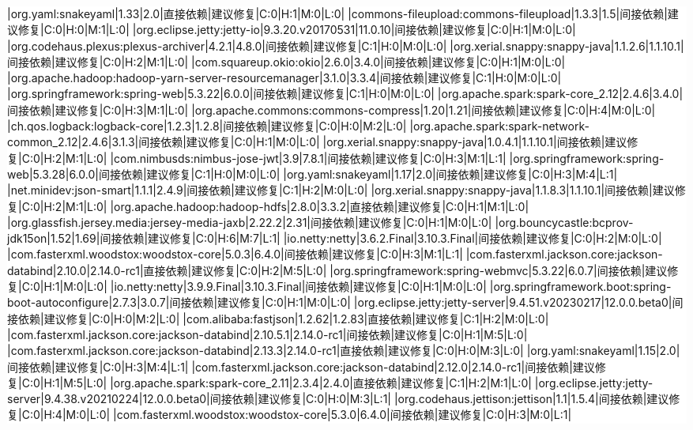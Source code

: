 |org.yaml:snakeyaml|1.33|2.0|直接依赖|建议修复|C:0|H:1|M:0|L:0|
|commons-fileupload:commons-fileupload|1.3.3|1.5|间接依赖|建议修复|C:0|H:0|M:1|L:0|
|org.eclipse.jetty:jetty-io|9.3.20.v20170531|11.0.10|间接依赖|建议修复|C:0|H:1|M:0|L:0|
|org.codehaus.plexus:plexus-archiver|4.2.1|4.8.0|间接依赖|建议修复|C:1|H:0|M:0|L:0|
|org.xerial.snappy:snappy-java|1.1.2.6|1.1.10.1|间接依赖|建议修复|C:0|H:2|M:1|L:0|
|com.squareup.okio:okio|2.6.0|3.4.0|间接依赖|建议修复|C:0|H:1|M:0|L:0|
|org.apache.hadoop:hadoop-yarn-server-resourcemanager|3.1.0|3.3.4|间接依赖|建议修复|C:1|H:0|M:0|L:0|
|org.springframework:spring-web|5.3.22|6.0.0|间接依赖|建议修复|C:1|H:0|M:0|L:0|
|org.apache.spark:spark-core_2.12|2.4.6|3.4.0|间接依赖|建议修复|C:0|H:3|M:1|L:0|
|org.apache.commons:commons-compress|1.20|1.21|间接依赖|建议修复|C:0|H:4|M:0|L:0|
|ch.qos.logback:logback-core|1.2.3|1.2.8|间接依赖|建议修复|C:0|H:0|M:2|L:0|
|org.apache.spark:spark-network-common_2.12|2.4.6|3.1.3|间接依赖|建议修复|C:0|H:1|M:0|L:0|
|org.xerial.snappy:snappy-java|1.0.4.1|1.1.10.1|间接依赖|建议修复|C:0|H:2|M:1|L:0|
|com.nimbusds:nimbus-jose-jwt|3.9|7.8.1|间接依赖|建议修复|C:0|H:3|M:1|L:1|
|org.springframework:spring-web|5.3.28|6.0.0|间接依赖|建议修复|C:1|H:0|M:0|L:0|
|org.yaml:snakeyaml|1.17|2.0|间接依赖|建议修复|C:0|H:3|M:4|L:1|
|net.minidev:json-smart|1.1.1|2.4.9|间接依赖|建议修复|C:1|H:2|M:0|L:0|
|org.xerial.snappy:snappy-java|1.1.8.3|1.1.10.1|间接依赖|建议修复|C:0|H:2|M:1|L:0|
|org.apache.hadoop:hadoop-hdfs|2.8.0|3.3.2|直接依赖|建议修复|C:0|H:1|M:1|L:0|
|org.glassfish.jersey.media:jersey-media-jaxb|2.22.2|2.31|间接依赖|建议修复|C:0|H:1|M:0|L:0|
|org.bouncycastle:bcprov-jdk15on|1.52|1.69|间接依赖|建议修复|C:0|H:6|M:7|L:1|
|io.netty:netty|3.6.2.Final|3.10.3.Final|间接依赖|建议修复|C:0|H:2|M:0|L:0|
|com.fasterxml.woodstox:woodstox-core|5.0.3|6.4.0|间接依赖|建议修复|C:0|H:3|M:1|L:1|
|com.fasterxml.jackson.core:jackson-databind|2.10.0|2.14.0-rc1|直接依赖|建议修复|C:0|H:2|M:5|L:0|
|org.springframework:spring-webmvc|5.3.22|6.0.7|间接依赖|建议修复|C:0|H:1|M:0|L:0|
|io.netty:netty|3.9.9.Final|3.10.3.Final|间接依赖|建议修复|C:0|H:1|M:0|L:0|
|org.springframework.boot:spring-boot-autoconfigure|2.7.3|3.0.7|间接依赖|建议修复|C:0|H:1|M:0|L:0|
|org.eclipse.jetty:jetty-server|9.4.51.v20230217|12.0.0.beta0|间接依赖|建议修复|C:0|H:0|M:2|L:0|
|com.alibaba:fastjson|1.2.62|1.2.83|直接依赖|建议修复|C:1|H:2|M:0|L:0|
|com.fasterxml.jackson.core:jackson-databind|2.10.5.1|2.14.0-rc1|间接依赖|建议修复|C:0|H:1|M:5|L:0|
|com.fasterxml.jackson.core:jackson-databind|2.13.3|2.14.0-rc1|直接依赖|建议修复|C:0|H:0|M:3|L:0|
|org.yaml:snakeyaml|1.15|2.0|间接依赖|建议修复|C:0|H:3|M:4|L:1|
|com.fasterxml.jackson.core:jackson-databind|2.12.0|2.14.0-rc1|间接依赖|建议修复|C:0|H:1|M:5|L:0|
|org.apache.spark:spark-core_2.11|2.3.4|2.4.0|直接依赖|建议修复|C:1|H:2|M:1|L:0|
|org.eclipse.jetty:jetty-server|9.4.38.v20210224|12.0.0.beta0|间接依赖|建议修复|C:0|H:0|M:3|L:1|
|org.codehaus.jettison:jettison|1.1|1.5.4|间接依赖|建议修复|C:0|H:4|M:0|L:0|
|com.fasterxml.woodstox:woodstox-core|5.3.0|6.4.0|间接依赖|建议修复|C:0|H:3|M:0|L:1|
